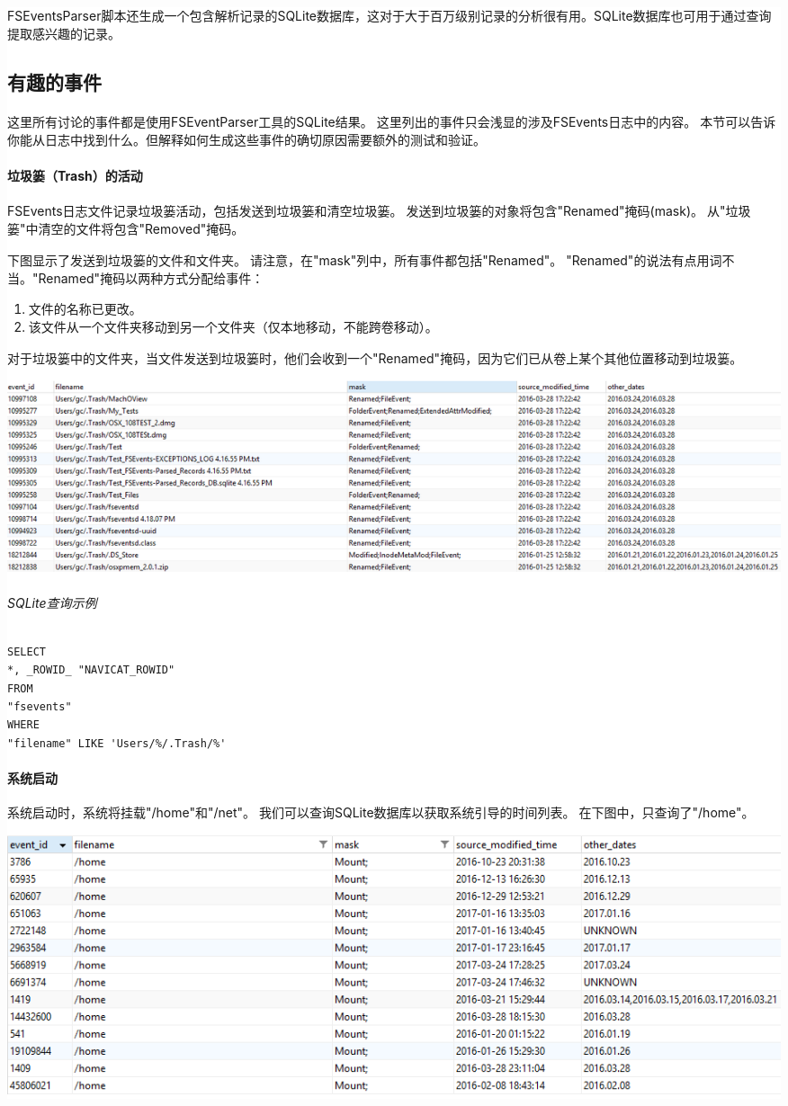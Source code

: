 FSEventsParser脚本还生成一个包含解析记录的SQLite数据库，这对于大于百万级别记录的分析很有用。SQLite数据库也可用于通过查询提取感兴趣的记录。

## 有趣的事件
这里所有讨论的事件都是使用FSEventParser工具的SQLite结果。 这里列出的事件只会浅显的涉及FSEvents日志中的内容。 本节可以告诉你能从日志中找到什么。但解释如何生成这些事件的确切原因需要额外的测试和验证。

#### 垃圾篓（Trash）的活动
FSEvents日志文件记录垃圾篓活动，包括发送到垃圾篓和清空垃圾篓。 发送到垃圾篓的对象将包含"Renamed"掩码(mask)。 从"垃圾篓"中清空的文件将包含"Removed"掩码。

下图显示了发送到垃圾篓的文件和文件夹。 请注意，在"mask"列中，所有事件都包括"Renamed"。 "Renamed"的说法有点用词不当。"Renamed"掩码以两种方式分配给事件：

1. 文件的名称已更改。
2. 该文件从一个文件夹移动到另一个文件夹（仅本地移动，不能跨卷移动）。

对于垃圾篓中的文件夹，当文件发送到垃圾篓时，他们会收到一个"Renamed"掩码，因为它们已从卷上某个其他位置移动到垃圾篓。

![](./images/2017-06-05_193538.png)

###### SQLite查询示例
```
SELECT
*, _ROWID_ "NAVICAT_ROWID"
FROM
"fsevents"
WHERE
"filename" LIKE 'Users/%/.Trash/%'
```
#### 系统启动

系统启动时，系统将挂载"/home"和"/net"。 我们可以查询SQLite数据库以获取系统引导的时间列表。 在下图中，只查询了"/home"。

![](./images/2017-06-05_194723.png)
